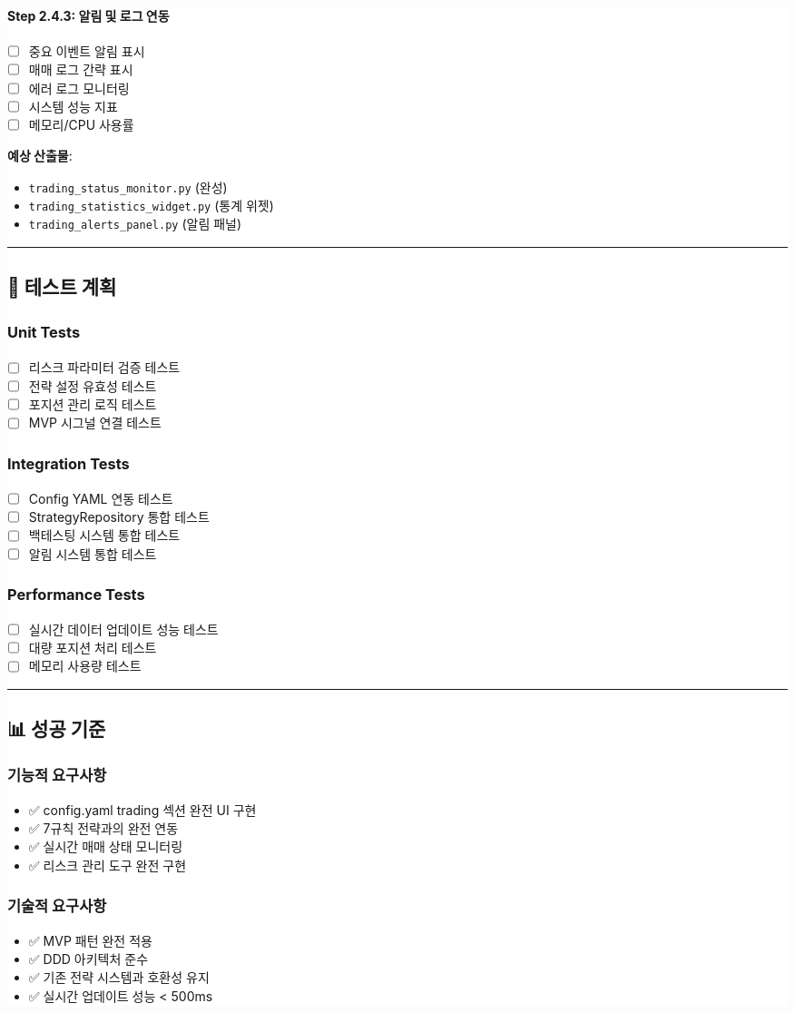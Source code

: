 #### **Step 2.4.3**: 알림 및 로그 연동
- [ ] 중요 이벤트 알림 표시
- [ ] 매매 로그 간략 표시
- [ ] 에러 로그 모니터링
- [ ] 시스템 성능 지표
- [ ] 메모리/CPU 사용률

**예상 산출물**:
- `trading_status_monitor.py` (완성)
- `trading_statistics_widget.py` (통계 위젯)
- `trading_alerts_panel.py` (알림 패널)

---

## 🧪 **테스트 계획**

### **Unit Tests**
- [ ] 리스크 파라미터 검증 테스트
- [ ] 전략 설정 유효성 테스트
- [ ] 포지션 관리 로직 테스트
- [ ] MVP 시그널 연결 테스트

### **Integration Tests**
- [ ] Config YAML 연동 테스트
- [ ] StrategyRepository 통합 테스트
- [ ] 백테스팅 시스템 통합 테스트
- [ ] 알림 시스템 통합 테스트

### **Performance Tests**
- [ ] 실시간 데이터 업데이트 성능 테스트
- [ ] 대량 포지션 처리 테스트
- [ ] 메모리 사용량 테스트

---

## 📊 **성공 기준**

### **기능적 요구사항**
- ✅ config.yaml trading 섹션 완전 UI 구현
- ✅ 7규칙 전략과의 완전 연동
- ✅ 실시간 매매 상태 모니터링
- ✅ 리스크 관리 도구 완전 구현

### **기술적 요구사항**
- ✅ MVP 패턴 완전 적용
- ✅ DDD 아키텍처 준수
- ✅ 기존 전략 시스템과 호환성 유지
- ✅ 실시간 업데이트 성능 < 500ms
